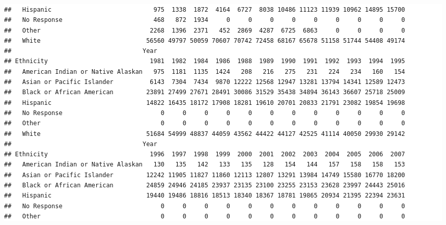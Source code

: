     ##   Hispanic                            975  1338  1872  4164  6727  8038 10486 11123 11939 10962 14895 15700
    ##   No Response                         468   872  1934     0     0     0     0     0     0     0     0     0
    ##   Other                              2268  1396  2371   452  2869  4287  6725  6863     0     0     0     0
    ##   White                             56560 49797 50059 70607 70742 72458 68167 65678 51158 51744 54408 49174
    ##                                    Year
    ## Ethnicity                            1981  1982  1984  1986  1988  1989  1990  1991  1992  1993  1994  1995
    ##   American Indian or Native Alaskan   975  1181  1135  1424   208   216   275   231   224   234   160   154
    ##   Asian or Pacific Islander          6143  7304  7434  9870 12222 12568 12947 13281 13794 14341 12589 12473
    ##   Black or African American         23891 27499 27671 28491 30086 31529 35438 34894 36143 36607 25718 25009
    ##   Hispanic                          14822 16435 18172 17908 18281 19610 20701 20833 21791 23082 19854 19698
    ##   No Response                           0     0     0     0     0     0     0     0     0     0     0     0
    ##   Other                                 0     0     0     0     0     0     0     0     0     0     0     0
    ##   White                             51684 54999 48837 44059 43562 44422 44127 42525 41114 40050 29930 29142
    ##                                    Year
    ## Ethnicity                            1996  1997  1998  1999  2000  2001  2002  2003  2004  2005  2006  2007
    ##   American Indian or Native Alaskan   130   135   142   133   135   128   154   144   157   158   158   153
    ##   Asian or Pacific Islander         12242 11905 11827 11860 12113 12807 13291 13984 14749 15580 16770 18200
    ##   Black or African American         24859 24946 24185 23937 23135 23100 23255 23153 23628 23997 24443 25016
    ##   Hispanic                          19440 19486 18816 18513 18340 18367 18781 19865 20934 21395 22394 23631
    ##   No Response                           0     0     0     0     0     0     0     0     0     0     0     0
    ##   Other                                 0     0     0     0     0     0     0     0     0     0     0     0